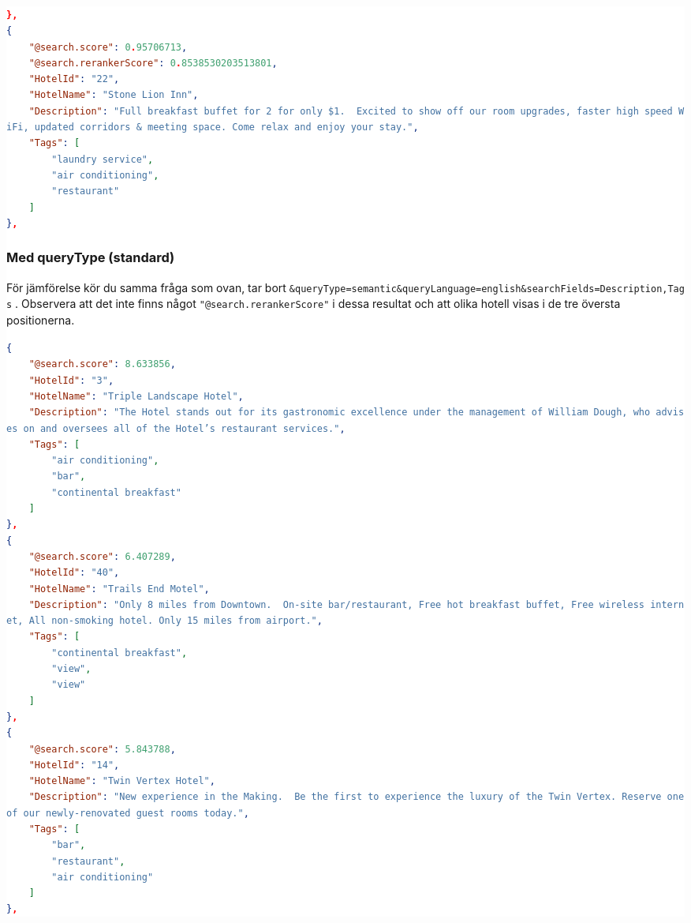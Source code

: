 ```json
},
{
    "@search.score": 0.95706713,
    "@search.rerankerScore": 0.8538530203513801,
    "HotelId": "22",
    "HotelName": "Stone Lion Inn",
    "Description": "Full breakfast buffet for 2 for only $1.  Excited to show off our room upgrades, faster high speed WiFi, updated corridors & meeting space. Come relax and enjoy your stay.",
    "Tags": [
        "laundry service",
        "air conditioning",
        "restaurant"
    ]
},
```

### <a name="with-querytype-default"></a>Med queryType (standard)

För jämförelse kör du samma fråga som ovan, tar bort `&queryType=semantic&queryLanguage=english&searchFields=Description,Tags` . Observera att det inte finns något `"@search.rerankerScore"` i dessa resultat och att olika hotell visas i de tre översta positionerna.

```json
{
    "@search.score": 8.633856,
    "HotelId": "3",
    "HotelName": "Triple Landscape Hotel",
    "Description": "The Hotel stands out for its gastronomic excellence under the management of William Dough, who advises on and oversees all of the Hotel’s restaurant services.",
    "Tags": [
        "air conditioning",
        "bar",
        "continental breakfast"
    ]
},
{
    "@search.score": 6.407289,
    "HotelId": "40",
    "HotelName": "Trails End Motel",
    "Description": "Only 8 miles from Downtown.  On-site bar/restaurant, Free hot breakfast buffet, Free wireless internet, All non-smoking hotel. Only 15 miles from airport.",
    "Tags": [
        "continental breakfast",
        "view",
        "view"
    ]
},
{
    "@search.score": 5.843788,
    "HotelId": "14",
    "HotelName": "Twin Vertex Hotel",
    "Description": "New experience in the Making.  Be the first to experience the luxury of the Twin Vertex. Reserve one of our newly-renovated guest rooms today.",
    "Tags": [
        "bar",
        "restaurant",
        "air conditioning"
    ]
},
```

